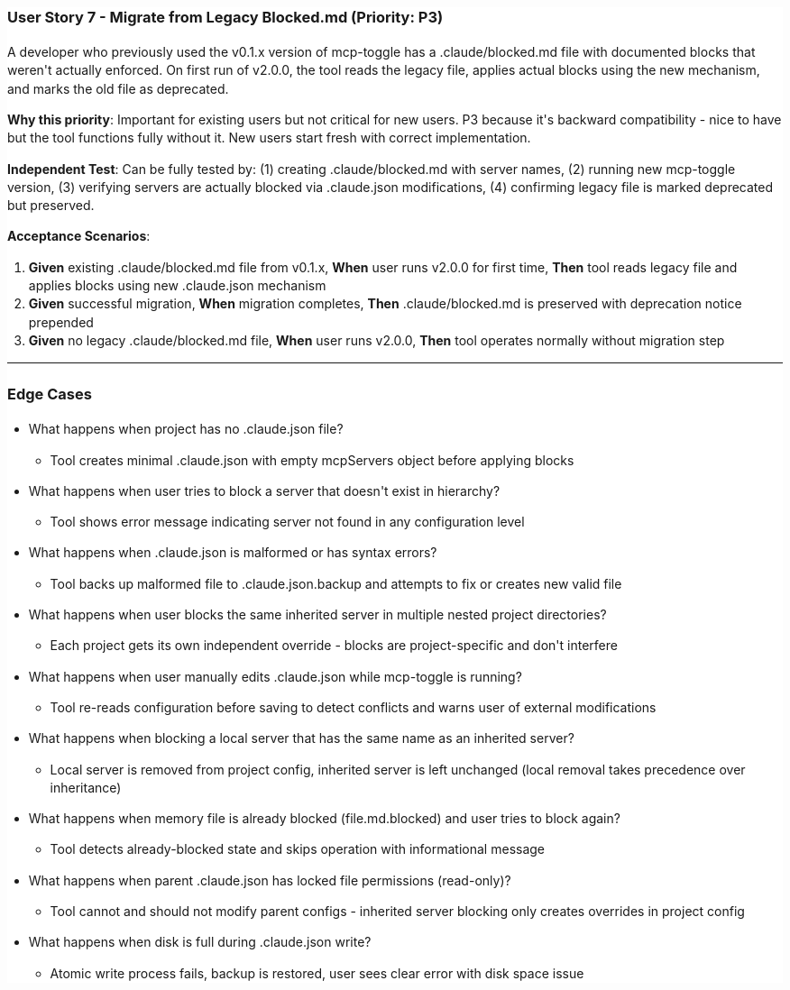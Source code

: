 ### User Story 7 - Migrate from Legacy Blocked.md (Priority: P3)

A developer who previously used the v0.1.x version of mcp-toggle has a .claude/blocked.md file with documented blocks that weren't actually enforced. On first run of v2.0.0, the tool reads the legacy file, applies actual blocks using the new mechanism, and marks the old file as deprecated.

**Why this priority**: Important for existing users but not critical for new users. P3 because it's backward compatibility - nice to have but the tool functions fully without it. New users start fresh with correct implementation.

**Independent Test**: Can be fully tested by: (1) creating .claude/blocked.md with server names, (2) running new mcp-toggle version, (3) verifying servers are actually blocked via .claude.json modifications, (4) confirming legacy file is marked deprecated but preserved.

**Acceptance Scenarios**:

1. **Given** existing .claude/blocked.md file from v0.1.x, **When** user runs v2.0.0 for first time, **Then** tool reads legacy file and applies blocks using new .claude.json mechanism
2. **Given** successful migration, **When** migration completes, **Then** .claude/blocked.md is preserved with deprecation notice prepended
3. **Given** no legacy .claude/blocked.md file, **When** user runs v2.0.0, **Then** tool operates normally without migration step

---

### Edge Cases

- What happens when project has no .claude.json file?
  - Tool creates minimal .claude.json with empty mcpServers object before applying blocks

- What happens when user tries to block a server that doesn't exist in hierarchy?
  - Tool shows error message indicating server not found in any configuration level

- What happens when .claude.json is malformed or has syntax errors?
  - Tool backs up malformed file to .claude.json.backup and attempts to fix or creates new valid file

- What happens when user blocks the same inherited server in multiple nested project directories?
  - Each project gets its own independent override - blocks are project-specific and don't interfere

- What happens when user manually edits .claude.json while mcp-toggle is running?
  - Tool re-reads configuration before saving to detect conflicts and warns user of external modifications

- What happens when blocking a local server that has the same name as an inherited server?
  - Local server is removed from project config, inherited server is left unchanged (local removal takes precedence over inheritance)

- What happens when memory file is already blocked (file.md.blocked) and user tries to block again?
  - Tool detects already-blocked state and skips operation with informational message

- What happens when parent .claude.json has locked file permissions (read-only)?
  - Tool cannot and should not modify parent configs - inherited server blocking only creates overrides in project config

- What happens when disk is full during .claude.json write?
  - Atomic write process fails, backup is restored, user sees clear error with disk space issue
